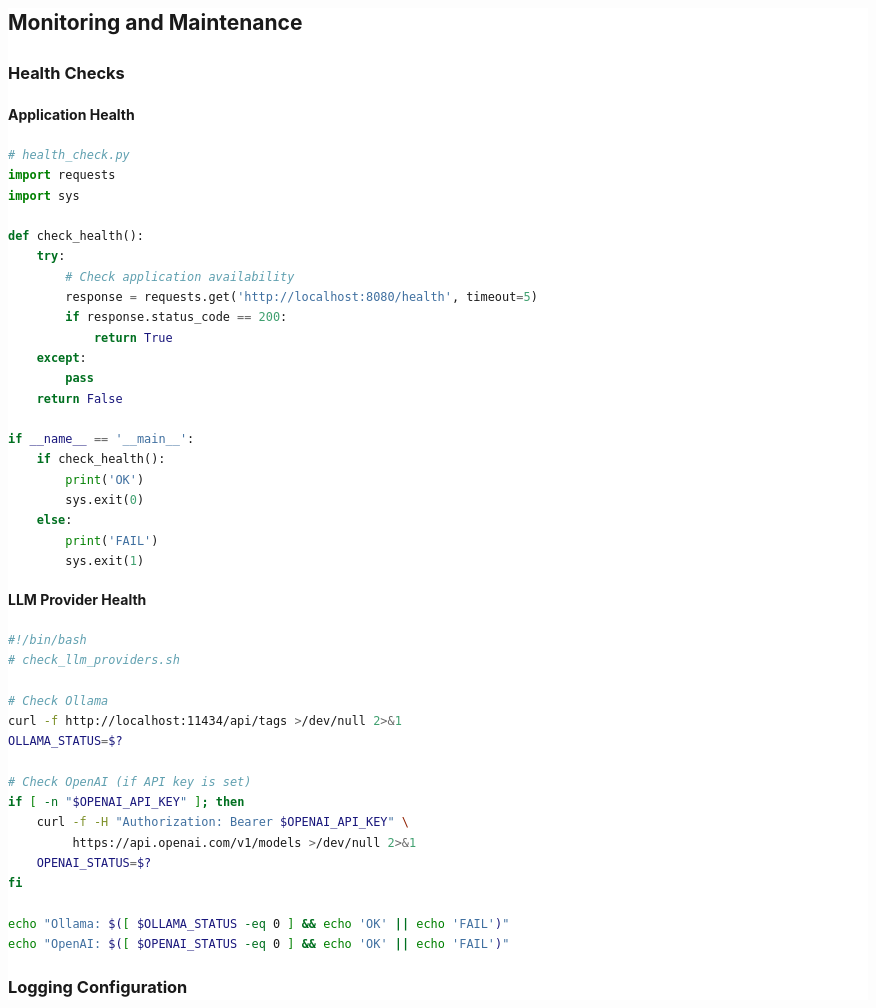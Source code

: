 ## Monitoring and Maintenance

### Health Checks

#### Application Health
```python
# health_check.py
import requests
import sys

def check_health():
    try:
        # Check application availability
        response = requests.get('http://localhost:8080/health', timeout=5)
        if response.status_code == 200:
            return True
    except:
        pass
    return False

if __name__ == '__main__':
    if check_health():
        print('OK')
        sys.exit(0)
    else:
        print('FAIL')
        sys.exit(1)
```

#### LLM Provider Health
```bash
#!/bin/bash
# check_llm_providers.sh

# Check Ollama
curl -f http://localhost:11434/api/tags >/dev/null 2>&1
OLLAMA_STATUS=$?

# Check OpenAI (if API key is set)
if [ -n "$OPENAI_API_KEY" ]; then
    curl -f -H "Authorization: Bearer $OPENAI_API_KEY" \
         https://api.openai.com/v1/models >/dev/null 2>&1
    OPENAI_STATUS=$?
fi

echo "Ollama: $([ $OLLAMA_STATUS -eq 0 ] && echo 'OK' || echo 'FAIL')"
echo "OpenAI: $([ $OPENAI_STATUS -eq 0 ] && echo 'OK' || echo 'FAIL')"
```

### Logging Configuration

